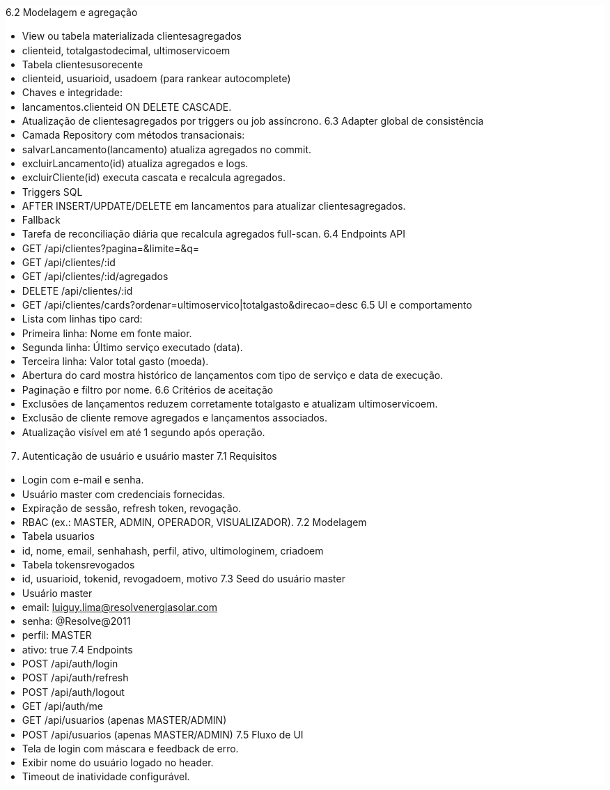 6.2 Modelagem e agregação
- View ou tabela materializada clientesagregados
 - clienteid, totalgastodecimal, ultimoservicoem
- Tabela clientesusorecente
 - clienteid, usuarioid, usadoem (para rankear autocomplete)
- Chaves e integridade:
 - lancamentos.clienteid ON DELETE CASCADE.
 - Atualização de clientesagregados por triggers ou job assíncrono.
6.3 Adapter global de consistência
- Camada Repository com métodos transacionais:
 - salvarLancamento(lancamento) atualiza agregados no commit.
 - excluirLancamento(id) atualiza agregados e logs.
 - excluirCliente(id) executa cascata e recalcula agregados.
- Triggers SQL
 - AFTER INSERT/UPDATE/DELETE em lancamentos para atualizar clientesagregados.
- Fallback
 - Tarefa de reconciliação diária que recalcula agregados full-scan.
6.4 Endpoints API
- GET /api/clientes?pagina=&limite=&q=
- GET /api/clientes/:id
- GET /api/clientes/:id/agregados
- DELETE /api/clientes/:id
- GET /api/clientes/cards?ordenar=ultimoservico|totalgasto&direcao=desc
6.5 UI e comportamento
- Lista com linhas tipo card:
 - Primeira linha: Nome em fonte maior.
 - Segunda linha: Último serviço executado (data).
 - Terceira linha: Valor total gasto (moeda).
- Abertura do card mostra histórico de lançamentos com tipo de serviço e data de
execução.
- Paginação e filtro por nome.
6.6 Critérios de aceitação
- Exclusões de lançamentos reduzem corretamente totalgasto e atualizam
ultimoservicoem.
- Exclusão de cliente remove agregados e lançamentos associados.
- Atualização visível em até 1 segundo após operação.
7. Autenticação de usuário e usuário master
7.1 Requisitos
- Login com e-mail e senha.
- Usuário master com credenciais fornecidas.
- Expiração de sessão, refresh token, revogação.
- RBAC (ex.: MASTER, ADMIN, OPERADOR, VISUALIZADOR).
7.2 Modelagem
- Tabela usuarios
 - id, nome, email, senhahash, perfil, ativo, ultimologinem, criadoem
- Tabela tokensrevogados
 - id, usuarioid, tokenid, revogadoem, motivo
7.3 Seed do usuário master
- Usuário master
 - email: luiguy.lima@resolvenergiasolar.com
 - senha: @Resolve@2011
 - perfil: MASTER
 - ativo: true
7.4 Endpoints
- POST /api/auth/login
- POST /api/auth/refresh
- POST /api/auth/logout
- GET /api/auth/me
- GET /api/usuarios (apenas MASTER/ADMIN)
- POST /api/usuarios (apenas MASTER/ADMIN)
7.5 Fluxo de UI
- Tela de login com máscara e feedback de erro.
- Exibir nome do usuário logado no header.
- Timeout de inatividade configurável.
